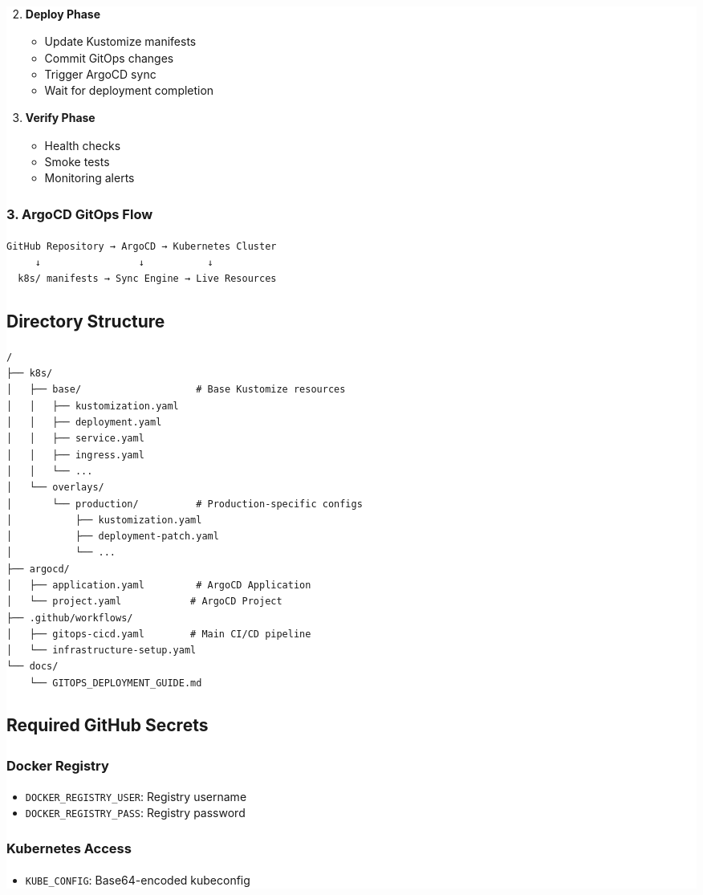 2. **Deploy Phase**
   - Update Kustomize manifests
   - Commit GitOps changes
   - Trigger ArgoCD sync
   - Wait for deployment completion

3. **Verify Phase**
   - Health checks
   - Smoke tests
   - Monitoring alerts

### 3. ArgoCD GitOps Flow
```
GitHub Repository → ArgoCD → Kubernetes Cluster
     ↓                 ↓           ↓
  k8s/ manifests → Sync Engine → Live Resources
```

## Directory Structure

```
/
├── k8s/
│   ├── base/                    # Base Kustomize resources
│   │   ├── kustomization.yaml
│   │   ├── deployment.yaml
│   │   ├── service.yaml
│   │   ├── ingress.yaml
│   │   └── ...
│   └── overlays/
│       └── production/          # Production-specific configs
│           ├── kustomization.yaml
│           ├── deployment-patch.yaml
│           └── ...
├── argocd/
│   ├── application.yaml         # ArgoCD Application
│   └── project.yaml            # ArgoCD Project
├── .github/workflows/
│   ├── gitops-cicd.yaml        # Main CI/CD pipeline
│   └── infrastructure-setup.yaml
└── docs/
    └── GITOPS_DEPLOYMENT_GUIDE.md
```

## Required GitHub Secrets

### Docker Registry
- `DOCKER_REGISTRY_USER`: Registry username
- `DOCKER_REGISTRY_PASS`: Registry password

### Kubernetes Access
- `KUBE_CONFIG`: Base64-encoded kubeconfig
